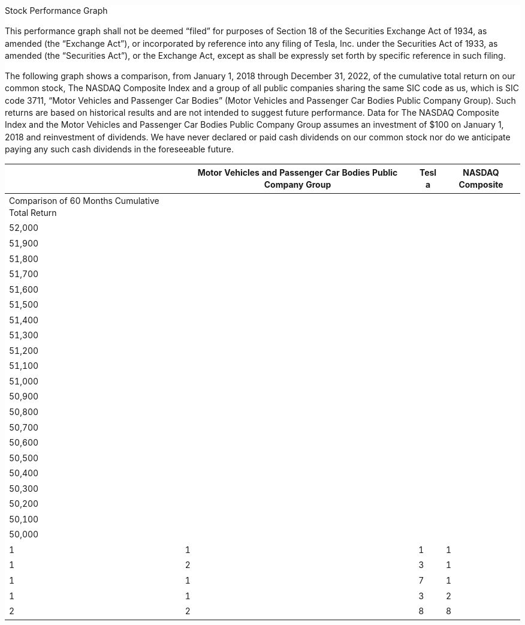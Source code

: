 Stock Performance Graph

This performance graph shall not be deemed “filed” for purposes of Section 18 of the Securities Exchange Act of 1934, as amended (the “Exchange Act”), or incorporated by reference into any filing of Tesla, Inc. under the Securities Act of 1933, as amended (the “Securities Act”), or the Exchange Act, except as shall be expressly set forth by specific reference in such filing.

The following graph shows a comparison, from January 1, 2018 through December 31, 2022, of the cumulative total return on our common stock, The NASDAQ Composite Index and a group of all public companies sharing the same SIC code as us, which is SIC code 3711, “Motor Vehicles and Passenger Car Bodies” (Motor Vehicles and Passenger Car Bodies Public Company Group). Such returns are based on historical results and are not intended to suggest future performance. Data for The NASDAQ Composite Index and the Motor Vehicles and Passenger Car Bodies Public Company Group assumes an investment of $100 on January 1, 2018 and reinvestment of dividends. We have never declared or paid cash dividends on our common stock nor do we anticipate paying any such cash dividends in the foreseeable future.

| |Motor Vehicles and Passenger Car Bodies Public Company Group|Tesla|NASDAQ Composite|
|---|---|---|---|
|Comparison of 60 Months Cumulative Total Return| | | |
|52,000| | | |
|51,900| | | |
|51,800| | | |
|51,700| | | |
|51,600| | | |
|51,500| | | |
|51,400| | | |
|51,300| | | |
|51,200| | | |
|51,100| | | |
|51,000| | | |
|50,900| | | |
|50,800| | | |
|50,700| | | |
|50,600| | | |
|50,500| | | |
|50,400| | | |
|50,300| | | |
|50,200| | | |
|50,100| | | |
|50,000| | | |
|1|1|1|1|
|1|2|3|1|
|1|1|7|1|
|1|1|3|2|
|2|2|8|8|